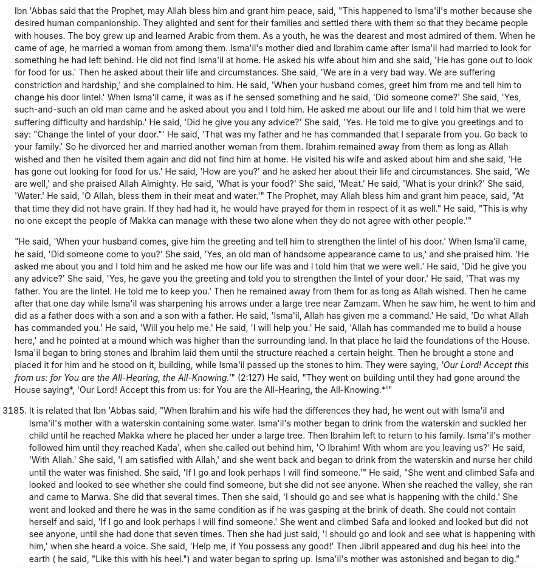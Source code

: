 Ibn 'Abbas said that the Prophet, may Allah bless him and grant him peace, said, "This happened to Isma'il's mother because she desired human companionship. They alighted and sent for their families and settled there with them so that they became people with houses. The boy grew up and learned Arabic from them. As a youth, he was the dearest and most admired of them. When he came of age, he married a woman from among them. Isma'il's mother died and Ibrahim came after Isma'il had married to look for something he had left behind. He did not find Isma'il at home. He asked his wife about him and she said, 'He has gone out to look for food for us.' Then he asked about their life and circumstances. She said, 'We are in a very bad way. We are suffering constriction and hardship,' and she complained to him. He said, 'When your husband comes, greet him from me and tell him to change his door lintel.' When Isma'il came, it was as if he sensed something and he said, 'Did someone come?' She said, 'Yes, such-and-such an old man came and he asked about you and I told him. He asked me about our life and I told him that we were suffering difficulty and hardship.' He said, 'Did he give you any advice?' She said, 'Yes. He told me to give you greetings and to say: "Change the lintel of your door."' He said, 'That was my father and he has commanded that I separate from you. Go back to your family.' So he divorced her and married another woman from them. Ibrahim remained away from them as long as Allah wished and then he visited them again and did not find him at home. He visited his wife and asked about him and she said, 'He has gone out looking for food for us.' He said, 'How are you?' and he asked her about their life and circumstances. She said, 'We are well,' and she praised Allah Almighty. He said, 'What is your food?' She said, 'Meat.' He said, 'What is your drink?' She said, 'Water.' He said, 'O Allah, bless them in their meat and water.'" The Prophet, may Allah bless him and grant him peace, said, "At that time they did not have grain. If they had had it, he would have prayed for them in respect of it as well." He said, "This is why no one except the people of Makka can manage with these two alone when they do not agree with other people.'"

"He said, 'When your husband comes, give him the greeting and tell him to strengthen the lintel of his door.' When Isma'il came, he said, 'Did someone come to you?' She said, 'Yes, an old man of handsome appearance came to us,' and she praised him. 'He asked me about you and I told him and he asked me how our life was and I told him that we were well.' He said, 'Did he give you any advice?' She said, 'Yes, he gave you the greeting and told you to strengthen the lintel of your door.' He said, 'That was my father. You are the lintel. He told me to keep you.' Then he remained away from them for as long as Allah wished. Then he came after that one day while Isma'il was sharpening his arrows under a large tree near Zamzam. When he saw him, he went to him and did as a father does with a son and a son with a father. He said, 'Isma'il, Allah has given me a command.' He said, 'Do what Allah has commanded you.' He said, 'Will you help me.' He said, 'I will help you.' He said, 'Allah has commanded me to build a house here,' and he pointed at a mound which was higher than the surrounding land. In that place he laid the foundations of the House. Isma'il began to bring stones and Ibrahim laid them until the structure reached a certain height. Then he brought a stone and placed it for him and he stood on it, building, while Isma'il passed up the stones to him. They were saying, *'Our Lord! Accept this from us: for You are the All-Hearing, the All-Knowing.'*" (2:127) He said, "They went on building until they had gone around the House saying*, 'Our Lord! Accept this from us: for You are the All-Hearing, the All-Knowing.*'"

3185. It is related that Ibn 'Abbas said, "When Ibrahim and his wife had the differences they had, he went out with Isma'il and Isma'il's mother with a waterskin containing some water. Isma'il's mother began to drink from the waterskin and suckled her child until he reached Makka where he placed her under a large tree. Then Ibrahim left to return to his family. Isma'il's mother followed him until they reached Kada', when she called out behind him, 'O Ibrahim! With whom are you leaving us?' He said, 'With Allah.' She said, 'I am satisfied with Allah,' and she went back and began to drink from the waterskin and nurse her child until the water was finished. She said, 'If I go and look perhaps I will find someone.'" He said, "She went and climbed Safa and looked and looked to see whether she could find someone, but she did not see anyone. When she reached the valley, she ran and came to Marwa. She did that several times. Then she said, 'I should go and see what is happening with the child.' She went and looked and there he was in the same condition as if he was gasping at the brink of death. She could not contain herself and said, 'If I go and look perhaps I will find someone.' She went and climbed Safa and looked and looked but did not see anyone, until she had done that seven times. Then she had just said, 'I should go and look and see what is happening with him,' when she heard a voice. She said, 'Help me, if You possess any good!' Then Jibril appeared and dug his heel into the earth ( he said, "Like this with his heel.") and water began to spring up. Isma'il's mother was astonished and began to dig."
